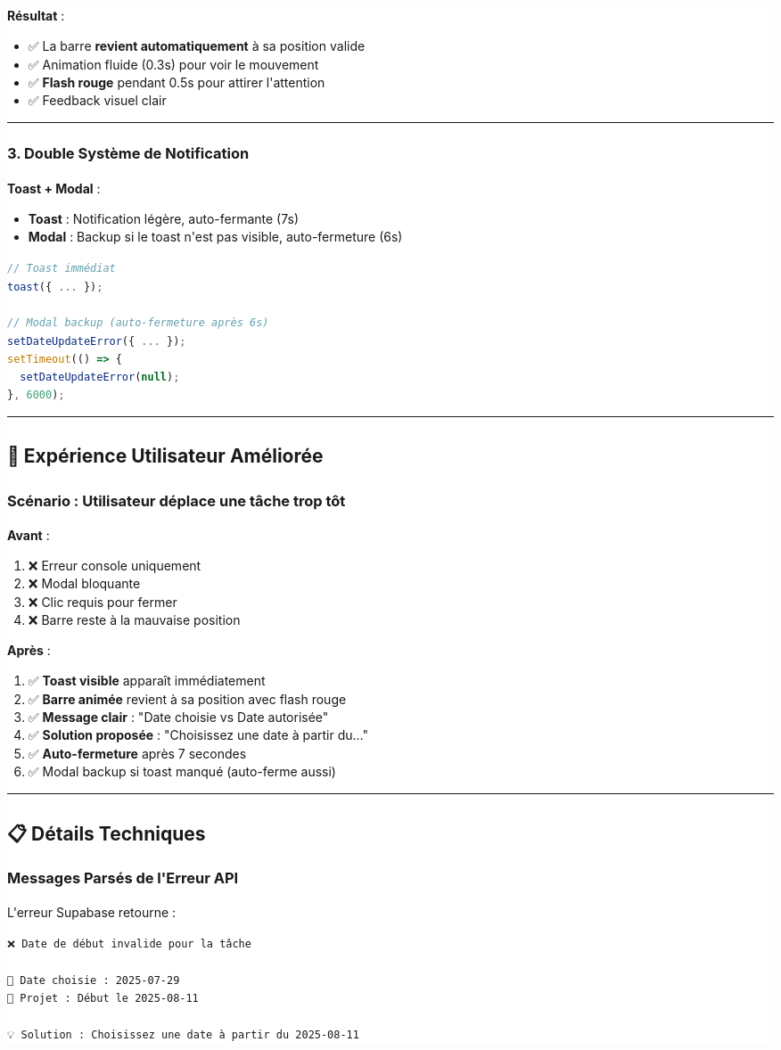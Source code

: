 **Résultat** :
- ✅ La barre **revient automatiquement** à sa position valide
- ✅ Animation fluide (0.3s) pour voir le mouvement
- ✅ **Flash rouge** pendant 0.5s pour attirer l'attention
- ✅ Feedback visuel clair

---

### **3. Double Système de Notification**

**Toast + Modal** :
- **Toast** : Notification légère, auto-fermante (7s)
- **Modal** : Backup si le toast n'est pas visible, auto-fermeture (6s)

```typescript
// Toast immédiat
toast({ ... });

// Modal backup (auto-fermeture après 6s)
setDateUpdateError({ ... });
setTimeout(() => {
  setDateUpdateError(null);
}, 6000);
```

---

## 🎨 Expérience Utilisateur Améliorée

### **Scénario : Utilisateur déplace une tâche trop tôt**

**Avant** :
1. ❌ Erreur console uniquement
2. ❌ Modal bloquante
3. ❌ Clic requis pour fermer
4. ❌ Barre reste à la mauvaise position

**Après** :
1. ✅ **Toast visible** apparaît immédiatement
2. ✅ **Barre animée** revient à sa position avec flash rouge
3. ✅ **Message clair** : "Date choisie vs Date autorisée"
4. ✅ **Solution proposée** : "Choisissez une date à partir du..."
5. ✅ **Auto-fermeture** après 7 secondes
6. ✅ Modal backup si toast manqué (auto-ferme aussi)

---

## 📋 Détails Techniques

### **Messages Parsés de l'Erreur API**

L'erreur Supabase retourne :
```
❌ Date de début invalide pour la tâche

📅 Date choisie : 2025-07-29
📁 Projet : Début le 2025-08-11

💡 Solution : Choisissez une date à partir du 2025-08-11
```
